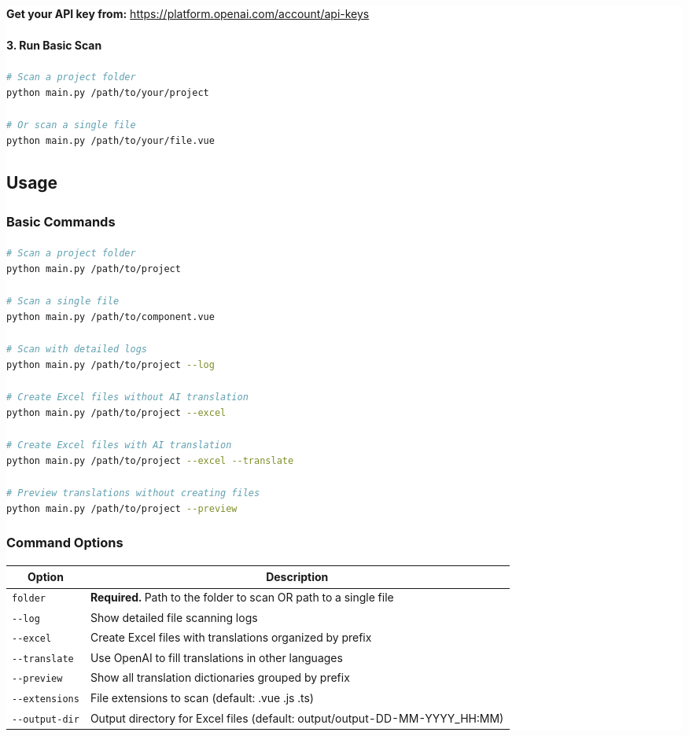**Get your API key from:** https://platform.openai.com/account/api-keys

#### 3. Run Basic Scan

```bash
# Scan a project folder
python main.py /path/to/your/project

# Or scan a single file
python main.py /path/to/your/file.vue
```

## Usage

### Basic Commands

```bash
# Scan a project folder
python main.py /path/to/project

# Scan a single file
python main.py /path/to/component.vue

# Scan with detailed logs
python main.py /path/to/project --log

# Create Excel files without AI translation
python main.py /path/to/project --excel

# Create Excel files with AI translation
python main.py /path/to/project --excel --translate

# Preview translations without creating files
python main.py /path/to/project --preview
```

### Command Options

| Option | Description |
|--------|-------------|
| `folder` | **Required.** Path to the folder to scan OR path to a single file |
| `--log` | Show detailed file scanning logs |
| `--excel` | Create Excel files with translations organized by prefix |
| `--translate` | Use OpenAI to fill translations in other languages |
| `--preview` | Show all translation dictionaries grouped by prefix |
| `--extensions` | File extensions to scan (default: .vue .js .ts) |
| `--output-dir` | Output directory for Excel files (default: output/output-DD-MM-YYYY_HH:MM) |
